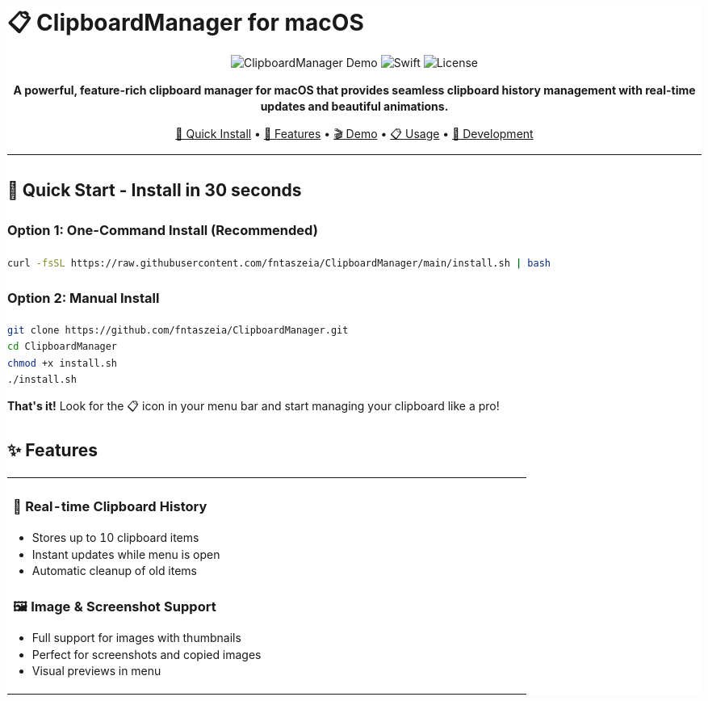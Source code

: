 # 📋 ClipboardManager for macOS

<div align="center">

![ClipboardManager Demo](https://img.shields.io/badge/macOS-10.15+-blue?style=for-the-badge&logo=apple)
![Swift](https://img.shields.io/badge/Swift-5.0+-orange?style=for-the-badge&logo=swift)
![License](https://img.shields.io/badge/License-MIT-green?style=for-the-badge)

**A powerful, feature-rich clipboard manager for macOS that provides seamless clipboard history management with real-time updates and beautiful animations.**

[🚀 Quick Install](#-quick-installation) • [📖 Features](#-features) • [🎬 Demo](#-how-it-works) • [📋 Usage](#-usage-guide) • [🔧 Development](#-development)

</div>

---

## 🎯 **Quick Start - Install in 30 seconds**

### **Option 1: One-Command Install (Recommended)**
```bash
curl -fsSL https://raw.githubusercontent.com/fntaszeia/ClipboardManager/main/install.sh | bash
```

### **Option 2: Manual Install**
```bash
git clone https://github.com/fntaszeia/ClipboardManager.git
cd ClipboardManager
chmod +x install.sh
./install.sh
```

**That's it!** Look for the 📋 icon in your menu bar and start managing your clipboard like a pro!

## ✨ Features

<table>
<tr>
<td width="50%">

### 🔄 **Real-time Clipboard History**
- Stores up to 10 clipboard items
- Instant updates while menu is open
- Automatic cleanup of old items

### 🖼️ **Image & Screenshot Support**
- Full support for images with thumbnails
- Perfect for screenshots and copied images
- Visual previews in menu
